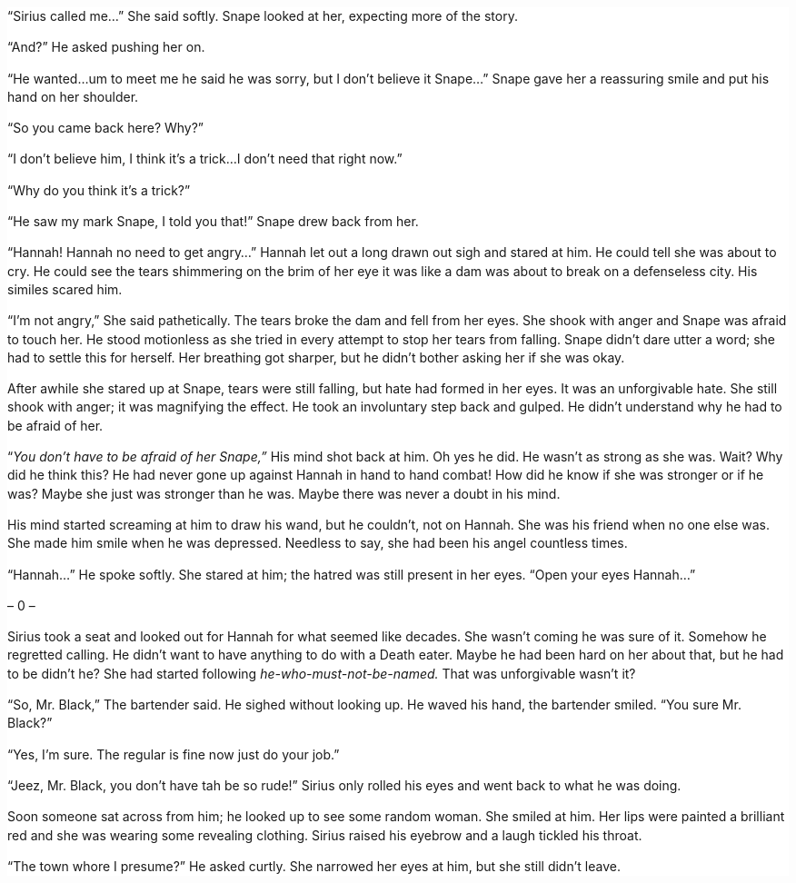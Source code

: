 “Sirius called me…” She said softly. Snape looked at her, expecting more of the story.

“And?” He asked pushing her on.

“He wanted…um to meet me he said he was sorry, but I don’t believe it Snape…” Snape gave her a reassuring smile and put his hand on her shoulder.

“So you came back here? Why?”

“I don’t believe him, I think it’s a trick…I don’t need that right now.”

“Why do you think it’s a trick?”

“He saw my mark Snape, I told you that!” Snape drew back from her.

“Hannah! Hannah no need to get angry…” Hannah let out a long drawn out sigh and stared at him. He could tell she was about to cry. He could see the tears shimmering on the brim of her eye it was like a dam was about to break on a defenseless city. His similes scared him.

“I’m not angry,” She said pathetically. The tears broke the dam and fell from her eyes. She shook with anger and Snape was afraid to touch her. He stood motionless as she tried in every attempt to stop her tears from falling. Snape didn’t dare utter a word; she had to settle this for herself. Her breathing got sharper, but he didn’t bother asking her if she was okay.

After awhile she stared up at Snape, tears were still falling, but hate had formed in her eyes. It was an unforgivable hate. She still shook with anger; it was magnifying the effect. He took an involuntary step back and gulped. He didn’t understand why he had to be afraid of her.

“*You don’t have to be afraid of her Snape,”* His mind shot back at him. Oh yes he did. He wasn’t as strong as she was. Wait? Why did he think this? He had never gone up against Hannah in hand to hand combat! How did he know if she was stronger or if he was? Maybe she just was stronger than he was. Maybe there was never a doubt in his mind.

His mind started screaming at him to draw his wand, but he couldn’t, not on Hannah. She was his friend when no one else was. She made him smile when he was depressed. Needless to say, she had been his angel countless times.

“Hannah…” He spoke softly. She stared at him; the hatred was still present in her eyes. “Open your eyes Hannah…”

– 0 –

Sirius took a seat and looked out for Hannah for what seemed like decades. She wasn’t coming he was sure of it. Somehow he regretted calling. He didn’t want to have anything to do with a Death eater. Maybe he had been hard on her about that, but he had to be didn’t he? She had started following *he-who-must-not-be-named.* That was unforgivable wasn’t it?

“So, Mr. Black,” The bartender said. He sighed without looking up. He waved his hand, the bartender smiled. “You sure Mr. Black?”

“Yes, I’m sure. The regular is fine now just do your job.”

“Jeez, Mr. Black, you don’t have tah be so rude!” Sirius only rolled his eyes and went back to what he was doing.

Soon someone sat across from him; he looked up to see some random woman. She smiled at him. Her lips were painted a brilliant red and she was wearing some revealing clothing. Sirius raised his eyebrow and a laugh tickled his throat.

“The town whore I presume?” He asked curtly. She narrowed her eyes at him, but she still didn’t leave.
